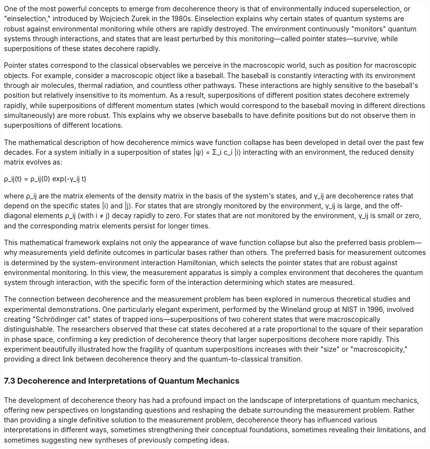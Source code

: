 One of the most powerful concepts to emerge from decoherence theory is that of environmentally induced superselection, or "einselection," introduced by Wojciech Zurek in the 1980s. Einselection explains why certain states of quantum systems are robust against environmental monitoring while others are rapidly destroyed. The environment continuously "monitors" quantum systems through interactions, and states that are least perturbed by this monitoring—called pointer states—survive, while superpositions of these states decohere rapidly.

Pointer states correspond to the classical observables we perceive in the macroscopic world, such as position for macroscopic objects. For example, consider a macroscopic object like a baseball. The baseball is constantly interacting with its environment through air molecules, thermal radiation, and countless other pathways. These interactions are highly sensitive to the baseball's position but relatively insensitive to its momentum. As a result, superpositions of different position states decohere extremely rapidly, while superpositions of different momentum states (which would correspond to the baseball moving in different directions simultaneously) are more robust. This explains why we observe baseballs to have definite positions but do not observe them in superpositions of different locations.

The mathematical description of how decoherence mimics wave function collapse has been developed in detail over the past few decades. For a system initially in a superposition of states |ψ⟩ = Σ_i c_i |i⟩ interacting with an environment, the reduced density matrix evolves as:

ρ_ij(t) = ρ_ij(0) exp(-γ_ij t)

where ρ_ij are the matrix elements of the density matrix in the basis of the system's states, and γ_ij are decoherence rates that depend on the specific states |i⟩ and |j⟩. For states that are strongly monitored by the environment, γ_ij is large, and the off-diagonal elements ρ_ij (with i ≠ j) decay rapidly to zero. For states that are not monitored by the environment, γ_ij is small or zero, and the corresponding matrix elements persist for longer times.

This mathematical framework explains not only the appearance of wave function collapse but also the preferred basis problem—why measurements yield definite outcomes in particular bases rather than others. The preferred basis for measurement outcomes is determined by the system-environment interaction Hamiltonian, which selects the pointer states that are robust against environmental monitoring. In this view, the measurement apparatus is simply a complex environment that decoheres the quantum system through interaction, with the specific form of the interaction determining which states are measured.

The connection between decoherence and the measurement problem has been explored in numerous theoretical studies and experimental demonstrations. One particularly elegant experiment, performed by the Wineland group at NIST in 1996, involved creating "Schrödinger cat" states of trapped ions—superpositions of two coherent states that were macroscopically distinguishable. The researchers observed that these cat states decohered at a rate proportional to the square of their separation in phase space, confirming a key prediction of decoherence theory that larger superpositions decohere more rapidly. This experiment beautifully illustrated how the fragility of quantum superpositions increases with their "size" or "macroscopicity," providing a direct link between decoherence theory and the quantum-to-classical transition.

### 7.3 Decoherence and Interpretations of Quantum Mechanics

The development of decoherence theory has had a profound impact on the landscape of interpretations of quantum mechanics, offering new perspectives on longstanding questions and reshaping the debate surrounding the measurement problem. Rather than providing a single definitive solution to the measurement problem, decoherence theory has influenced various interpretations in different ways, sometimes strengthening their conceptual foundations, sometimes revealing their limitations, and sometimes suggesting new syntheses of previously competing ideas.
